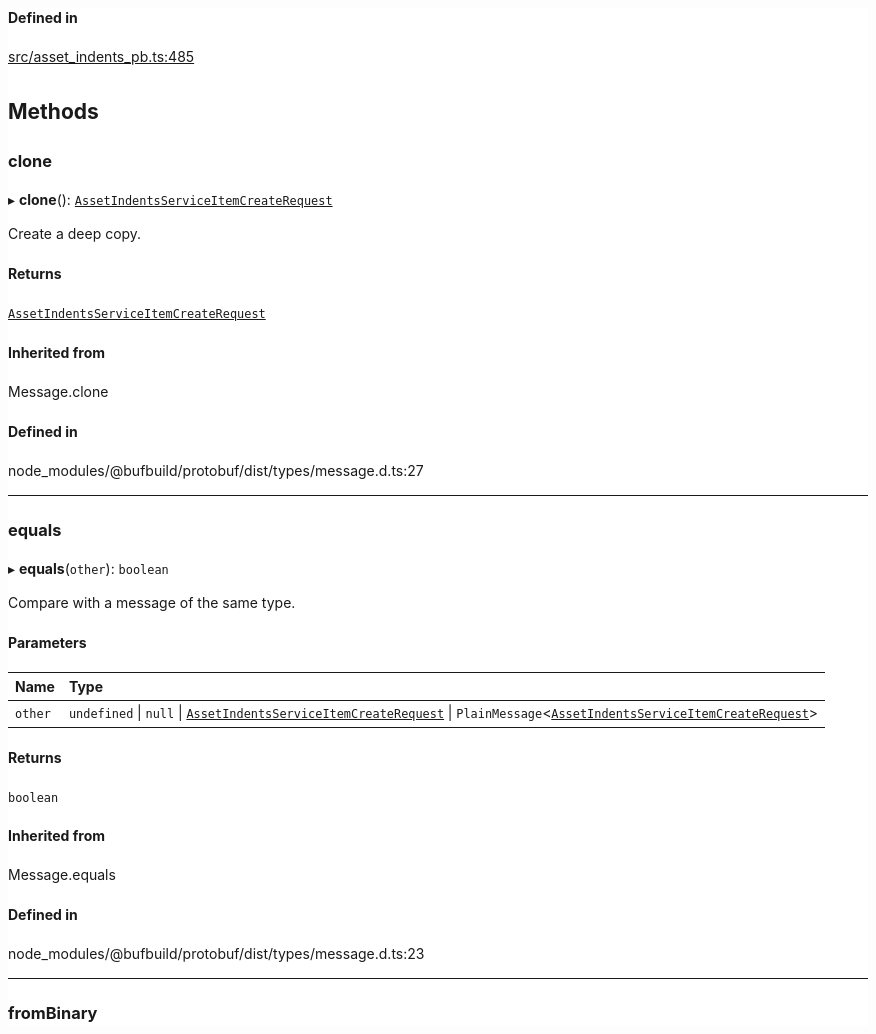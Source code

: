 #### Defined in

[src/asset_indents_pb.ts:485](https://github.com/Unaxiom/genesis-ts-sdk/blob/a265138/src/asset_indents_pb.ts#L485)

## Methods

### clone

▸ **clone**(): [`AssetIndentsServiceItemCreateRequest`](AssetIndentsServiceItemCreateRequest.md)

Create a deep copy.

#### Returns

[`AssetIndentsServiceItemCreateRequest`](AssetIndentsServiceItemCreateRequest.md)

#### Inherited from

Message.clone

#### Defined in

node_modules/@bufbuild/protobuf/dist/types/message.d.ts:27

___

### equals

▸ **equals**(`other`): `boolean`

Compare with a message of the same type.

#### Parameters

| Name | Type |
| :------ | :------ |
| `other` | `undefined` \| ``null`` \| [`AssetIndentsServiceItemCreateRequest`](AssetIndentsServiceItemCreateRequest.md) \| `PlainMessage`<[`AssetIndentsServiceItemCreateRequest`](AssetIndentsServiceItemCreateRequest.md)\> |

#### Returns

`boolean`

#### Inherited from

Message.equals

#### Defined in

node_modules/@bufbuild/protobuf/dist/types/message.d.ts:23

___

### fromBinary
